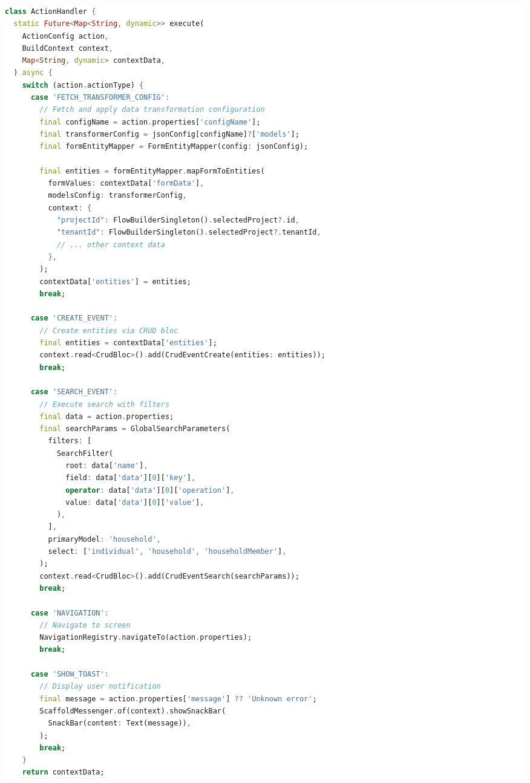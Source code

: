 ```dart
class ActionHandler {
  static Future<Map<String, dynamic>> execute(
    ActionConfig action,
    BuildContext context,
    Map<String, dynamic> contextData,
  ) async {
    switch (action.actionType) {
      case 'FETCH_TRANSFORMER_CONFIG':
        // Fetch and apply data transformation configuration
        final configName = action.properties['configName'];
        final transformerConfig = jsonConfig[configName]?['models'];
        final formEntityMapper = FormEntityMapper(config: jsonConfig);
        
        final entities = formEntityMapper.mapFormToEntities(
          formValues: contextData['formData'],
          modelsConfig: transformerConfig,
          context: {
            "projectId": FlowBuilderSingleton().selectedProject?.id,
            "tenantId": FlowBuilderSingleton().selectedProject?.tenantId,
            // ... other context data
          },
        );
        contextData['entities'] = entities;
        break;
        
      case 'CREATE_EVENT':
        // Create entities via CRUD bloc
        final entities = contextData['entities'];
        context.read<CrudBloc>().add(CrudEventCreate(entities: entities));
        break;
        
      case 'SEARCH_EVENT':
        // Execute search with filters
        final data = action.properties;
        final searchParams = GlobalSearchParameters(
          filters: [
            SearchFilter(
              root: data['name'],
              field: data['data'][0]['key'],
              operator: data['data'][0]['operation'],
              value: data['data'][0]['value'],
            ),
          ],
          primaryModel: 'household',
          select: ['individual', 'household', 'householdMember'],
        );
        context.read<CrudBloc>().add(CrudEventSearch(searchParams));
        break;
        
      case 'NAVIGATION':
        // Navigate to screen
        NavigationRegistry.navigateTo(action.properties);
        break;
        
      case 'SHOW_TOAST':
        // Display user notification
        final message = action.properties['message'] ?? 'Unknown error';
        ScaffoldMessenger.of(context).showSnackBar(
          SnackBar(content: Text(message)),
        );
        break;
    }
    return contextData;
```

[//]: # (### High-Level Architecture Flow)
[//]: # (```mermaid)
[//]: # (graph TB)
[//]: # (    subgraph "Configuration Layer")
[//]: # (        JSON[JSON Configuration])
[//]: # (        FlowRegistry[Flow Registry])
[//]: # (    end)
[//]: # (    )
[//]: # (    subgraph "Screen Layer")
[//]: # (        ScreenBuilder[Screen Builder])
[//]: # (        ScreenKeyListener[Screen Key Listener])
[//]: # (    end)
[//]: # (    )
[//]: # (    subgraph "Rendering Layer")
[//]: # (        LayoutRenderer[Layout Renderer])
[//]: # (        FormsEngine[Forms Engine])
[//]: # (        WidgetRegistry[Widget Registry])
[//]: # (    end)
[//]: # (    )
[//]: # (    subgraph "State Management")
[//]: # (        FlowCrudBloc[Flow CRUD Bloc])
[//]: # (        StateRegistry[State Registry])
[//]: # (        CrudItemContext[CRUD Item Context])
[//]: # (    end)
[//]: # (    )
[//]: # (    subgraph "Action System")
[//]: # (        ActionHandler[Action Handler])
[//]: # (        ActionConfig[Action Config])
[//]: # (        NavigationService[Navigation Service])
[//]: # (    end)
[//]: # (    )
[//]: # (    subgraph "Data Processing")
[//]: # (        Interpolation[Interpolation Engine])
[//]: # (        WrapperBuilder[Wrapper Builder])
[//]: # (        FormEntityMapper[Form Entity Mapper])
[//]: # (    end)
[//]: # (    )
[//]: # (    JSON --> FlowRegistry)
[//]: # (    FlowRegistry --> ScreenBuilder)
[//]: # (    ScreenBuilder --> |FORM| FormsEngine)
[//]: # (    ScreenBuilder --> |TEMPLATE| LayoutRenderer)
[//]: # (    ScreenBuilder --> ScreenKeyListener)
[//]: # (    ScreenKeyListener --> StateRegistry)
[//]: # (    LayoutRenderer --> WidgetRegistry)
[//]: # (    FormsEngine --> ActionHandler)
[//]: # (    WidgetRegistry --> ActionHandler)
[//]: # (    ActionHandler --> FlowCrudBloc)
[//]: # (    FlowCrudBloc --> WrapperBuilder)
[//]: # (    FlowCrudBloc --> StateRegistry)
[//]: # (    StateRegistry --> CrudItemContext)
[//]: # (    CrudItemContext --> Interpolation)
[//]: # (    Interpolation --> WidgetRegistry)
[//]: # (    ActionHandler --> FormEntityMapper)
[//]: # (```)